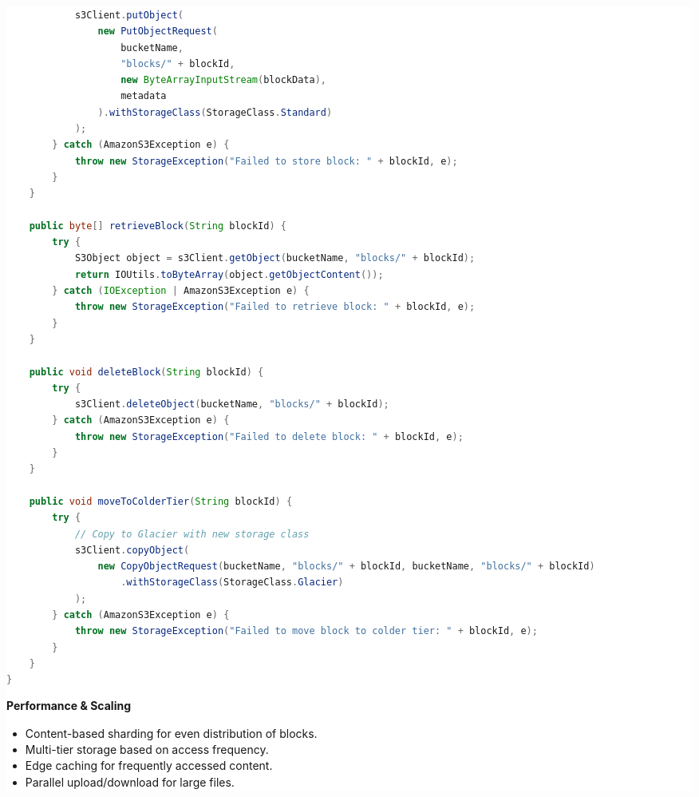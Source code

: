 ```java
            s3Client.putObject(
                new PutObjectRequest(
                    bucketName, 
                    "blocks/" + blockId, 
                    new ByteArrayInputStream(blockData), 
                    metadata
                ).withStorageClass(StorageClass.Standard)
            );
        } catch (AmazonS3Exception e) {
            throw new StorageException("Failed to store block: " + blockId, e);
        }
    }
    
    public byte[] retrieveBlock(String blockId) {
        try {
            S3Object object = s3Client.getObject(bucketName, "blocks/" + blockId);
            return IOUtils.toByteArray(object.getObjectContent());
        } catch (IOException | AmazonS3Exception e) {
            throw new StorageException("Failed to retrieve block: " + blockId, e);
        }
    }
    
    public void deleteBlock(String blockId) {
        try {
            s3Client.deleteObject(bucketName, "blocks/" + blockId);
        } catch (AmazonS3Exception e) {
            throw new StorageException("Failed to delete block: " + blockId, e);
        }
    }
    
    public void moveToColderTier(String blockId) {
        try {
            // Copy to Glacier with new storage class
            s3Client.copyObject(
                new CopyObjectRequest(bucketName, "blocks/" + blockId, bucketName, "blocks/" + blockId)
                    .withStorageClass(StorageClass.Glacier)
            );
        } catch (AmazonS3Exception e) {
            throw new StorageException("Failed to move block to colder tier: " + blockId, e);
        }
    }
}
```

**Performance & Scaling**
- Content-based sharding for even distribution of blocks.
- Multi-tier storage based on access frequency.
- Edge caching for frequently accessed content.
- Parallel upload/download for large files.
